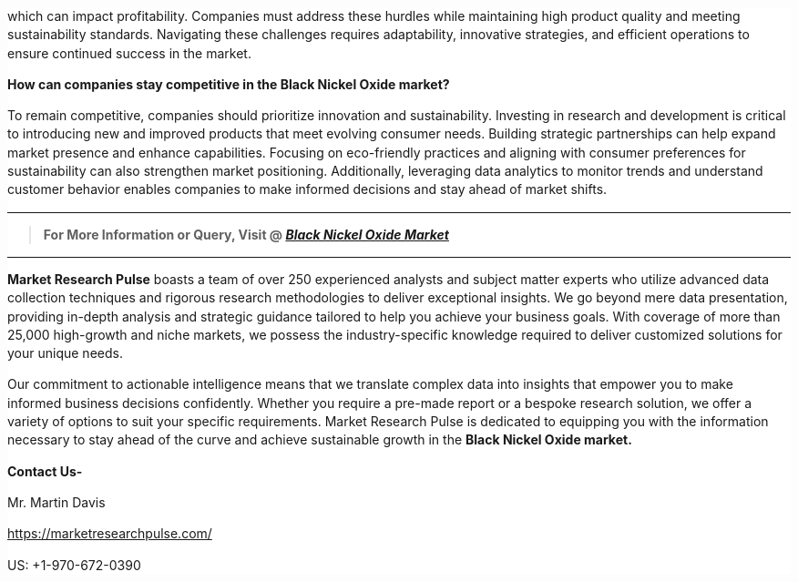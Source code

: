 which can impact profitability. Companies must address these hurdles while maintaining high product quality and meeting sustainability standards. Navigating these challenges requires adaptability, innovative strategies, and efficient operations to ensure continued success in the market.</p><p><strong>How can companies stay competitive in the Black Nickel Oxide market?</strong></p><p>To remain competitive, companies should prioritize innovation and sustainability. Investing in research and development is critical to introducing new and improved products that meet evolving consumer needs. Building strategic partnerships can help expand market presence and enhance capabilities. Focusing on eco-friendly practices and aligning with consumer preferences for sustainability can also strengthen market positioning. Additionally, leveraging data analytics to monitor trends and understand customer behavior enables companies to make informed decisions and stay ahead of market shifts.</p><hr /><blockquote><p><strong>For More Information or Query, Visit @&nbsp;<em><a href="https://marketresearchpulse.com/report/112768/black-nickel-oxide-market?utm_source=Linkedin&utm_medium=020">Black Nickel Oxide Market</a></em></strong></p></blockquote><hr /><p><strong>Market Research Pulse</strong> boasts a team of over 250 experienced analysts and subject matter experts who utilize advanced data collection techniques and rigorous research methodologies to deliver exceptional insights. We go beyond mere data presentation, providing in-depth analysis and strategic guidance tailored to help you achieve your business goals. With coverage of more than 25,000 high-growth and niche markets, we possess the industry-specific knowledge required to deliver customized solutions for your unique needs.</p><p>Our commitment to actionable intelligence means that we translate complex data into insights that empower you to make informed business decisions confidently. Whether you require a pre-made report or a bespoke research solution, we offer a variety of options to suit your specific requirements. Market Research Pulse is dedicated to equipping you with the information necessary to stay ahead of the curve and achieve sustainable growth in the <strong>Black Nickel Oxide market.</strong></p><p><strong>Contact Us-</strong></p><p>Mr. Martin Davis</p><p>https://marketresearchpulse.com/</p><p>US: +1-970-672-0390</p>